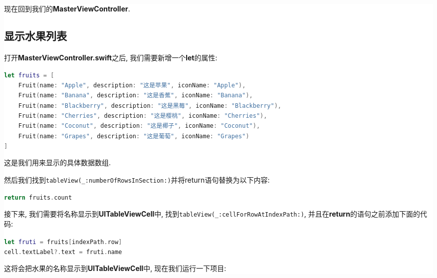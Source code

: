 现在回到我们的**MasterViewController**.

## 显示水果列表

打开**MasterViewController.swift**之后, 我们需要新增一个**let**的属性:

```swift
let fruits = [
    Fruit(name: "Apple", description: "这是苹果", iconName: "Apple"),
    Fruit(name: "Banana", description: "这是香蕉", iconName: "Banana"),
    Fruit(name: "Blackberry", description: "这是黑莓", iconName: "Blackberry"),
    Fruit(name: "Cherries", description: "这是樱桃", iconName: "Cherries"),
    Fruit(name: "Coconut", description: "这是椰子", iconName: "Coconut"),
    Fruit(name: "Grapes", description: "这是葡萄", iconName: "Grapes")
]
```

这是我们用来显示的具体数据数组.

然后我们找到`tableView(_:numberOfRowsInSection:)`并将return语句替换为以下内容: 

```swift
return fruits.count
```

接下来, 我们需要将名称显示到**UITableViewCell**中, 找到`tableView(_:cellForRowAtIndexPath:)`, 并且在**return**的语句之前添加下面的代码:

```swift
let fruti = fruits[indexPath.row]
cell.textLabel?.text = fruti.name
```

这将会把水果的名称显示到**UITableViewCell**中, 现在我们运行一下项目:


